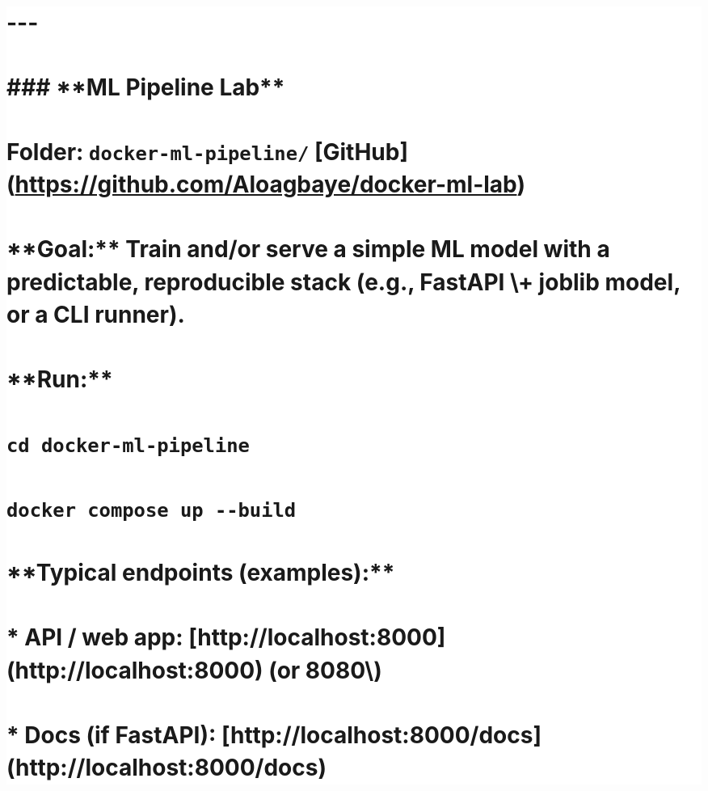 # 

# ---

# 

# \### \*\*ML Pipeline Lab\*\*

# 

# Folder: `docker-ml-pipeline/` \[GitHub](https://github.com/Aloagbaye/docker-ml-lab)

# 

# \*\*Goal:\*\* Train and/or serve a simple ML model with a predictable, reproducible stack (e.g., FastAPI \\+ joblib model, or a CLI runner).

# 

# \*\*Run:\*\*

# 

# `cd docker-ml-pipeline`  

# `docker compose up --build`

# 

# \*\*Typical endpoints (examples):\*\*

# 

# \* API / web app: \[http://localhost:8000](http://localhost:8000) (or 8080\\)

# 

# \* Docs (if FastAPI): \[http://localhost:8000/docs](http://localhost:8000/docs)

# 

